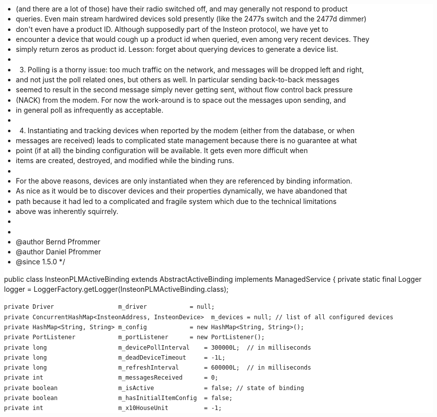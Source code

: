  *    (and there are a lot of those) have their radio switched off, and may generally not respond to product
 *    queries. Even main stream hardwired devices sold presently (like the 2477s switch and the 2477d dimmer)
 *    don't even have a product ID. Although supposedly part of the Insteon protocol, we have yet to
 *    encounter a device that would cough up a product id when queried, even among very recent devices. They
 *    simply return zeros as product id. Lesson: forget about querying devices to generate a device list.
 *    
 * 3) Polling is a thorny issue: too much traffic on the network, and messages will be dropped left and right,
 *    and not just the poll related ones, but others as well. In particular sending back-to-back messages
 *    seemed to result in the second message simply never getting sent, without flow control back pressure
 *    (NACK) from the modem. For now the work-around is to space out the messages upon sending, and
 *    in general poll as infrequently as acceptable.
 * 
 * 4) Instantiating and tracking devices when reported by the modem (either from the database, or when
 *    messages are received) leads to complicated state management because there is no guarantee at what
 *    point (if at all) the binding configuration will be available. It gets even more difficult when
 *    items are created, destroyed, and modified while the binding runs.
 *    
 * For the above reasons, devices are only instantiated when they are referenced by binding information.
 * As nice as it would be to discover devices and their properties dynamically, we have abandoned that
 * path because it had led to a complicated and fragile system which due to the technical limitations
 * above was inherently squirrely.
 *  
 * 
 * @author Bernd Pfrommer
 * @author Daniel Pfrommer
 * @since 1.5.0
 */

public class InsteonPLMActiveBinding
	extends AbstractActiveBinding<InsteonPLMBindingProvider>
	implements ManagedService {
	private static final Logger logger = LoggerFactory.getLogger(InsteonPLMActiveBinding.class);

	private Driver					m_driver			= null;
	private ConcurrentHashMap<InsteonAddress, InsteonDevice>  m_devices = null; // list of all configured devices
	private HashMap<String, String> m_config			= new HashMap<String, String>();
	private PortListener			m_portListener 		= new PortListener();
	private long					m_devicePollInterval 	= 300000L;	// in milliseconds
	private long					m_deadDeviceTimeout 	= -1L;
	private long					m_refreshInterval		= 600000L;	// in milliseconds
	private int						m_messagesReceived		= 0;
	private boolean					m_isActive		  		= false; // state of binding
	private boolean					m_hasInitialItemConfig	= false;
	private int						m_x10HouseUnit			= -1;
